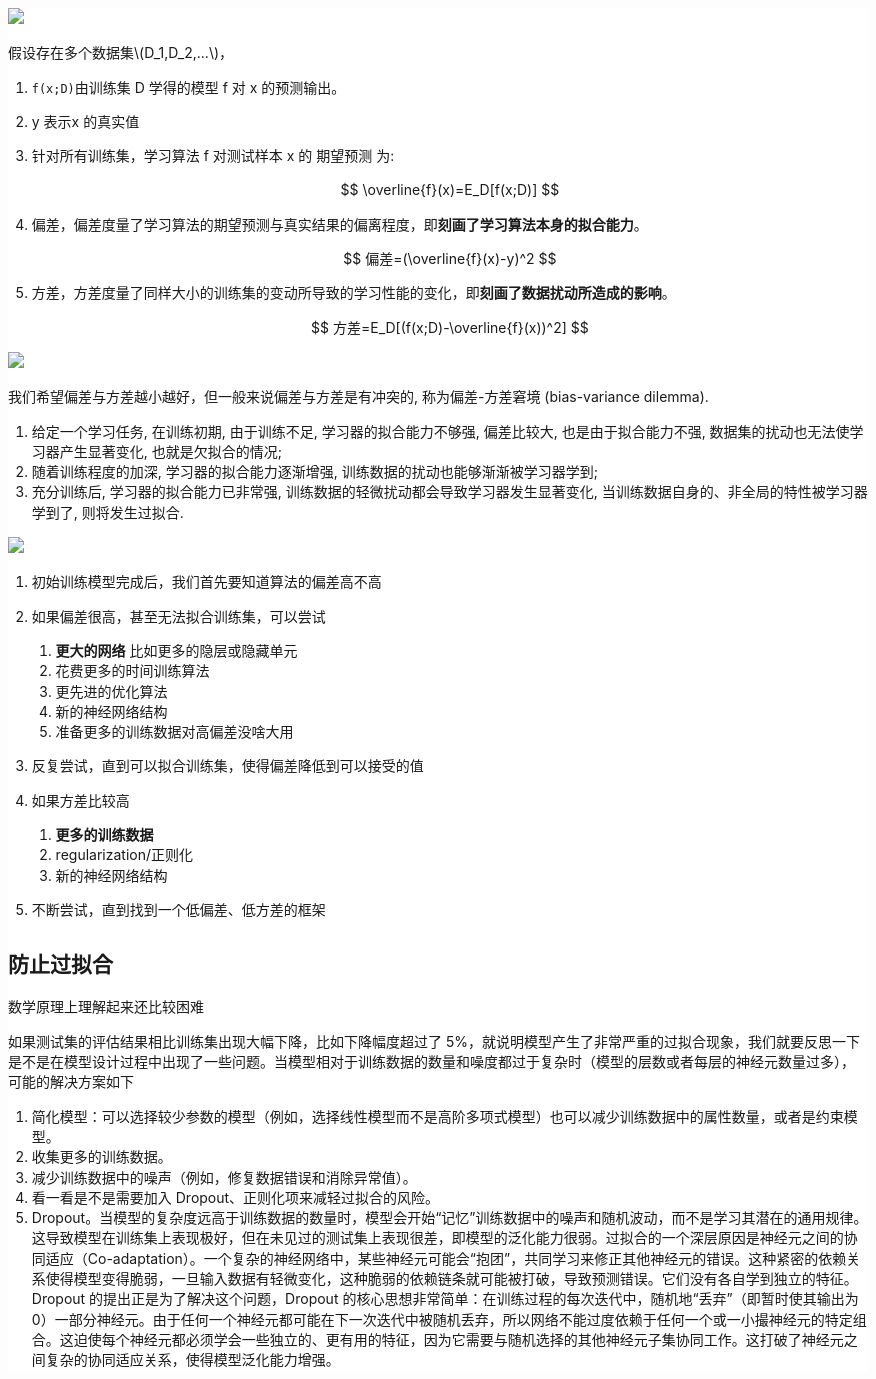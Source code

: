 ![](/public/upload/machine/bias_variance.jpg)

假设存在多个数据集\\(D\_1,D\_2,...\\)，

1. `f(x;D)`由训练集 D 学得的模型 f 对 x 的预测输出。
2. y 表示x 的真实值
3. 针对所有训练集，学习算法 f 对测试样本 x 的 期望预测 为:

	$$
	\overline{f}(x)=E_D[f(x;D)]
	$$

4. 偏差，偏差度量了学习算法的期望预测与真实结果的偏离程度，即**刻画了学习算法本身的拟合能力**。

	$$
	偏差=(\overline{f}(x)-y)^2
	$$
5. 方差，方差度量了同样大小的训练集的变动所导致的学习性能的变化，即**刻画了数据扰动所造成的影响**。

	$$
	方差=E_D[(f(x;D)-\overline{f}(x))^2]
	$$

![](/public/upload/machine/bias_variance_model_complexity.png)


我们希望偏差与方差越小越好，但一般来说偏差与方差是有冲突的, 称为偏差-方差窘境 (bias-variance dilemma).

1. 给定一个学习任务, 在训练初期, 由于训练不足, 学习器的拟合能力不够强, 偏差比较大, 也是由于拟合能力不强, 数据集的扰动也无法使学习器产生显著变化, 也就是欠拟合的情况;
2. 随着训练程度的加深, 学习器的拟合能力逐渐增强, 训练数据的扰动也能够渐渐被学习器学到;
3. 充分训练后, 学习器的拟合能力已非常强, 训练数据的轻微扰动都会导致学习器发生显著变化, 当训练数据自身的、非全局的特性被学习器学到了, 则将发生过拟合.

![](/public/upload/machine/bias_variance_optimization.jpg)


1. 初始训练模型完成后，我们首先要知道算法的偏差高不高
2. 如果偏差很高，甚至无法拟合训练集，可以尝试

    1. **更大的网络** 比如更多的隐层或隐藏单元
    2. 花费更多的时间训练算法
    3. 更先进的优化算法
    4. 新的神经网络结构
    5. 准备更多的训练数据对高偏差没啥大用
3. 反复尝试，直到可以拟合训练集，使得偏差降低到可以接受的值
4. 如果方差比较高

    1. **更多的训练数据**
    2. regularization/正则化
    3. 新的神经网络结构
5. 不断尝试，直到找到一个低偏差、低方差的框架

## 防止过拟合

数学原理上理解起来还比较困难

如果测试集的评估结果相比训练集出现大幅下降，比如下降幅度超过了 5%，就说明模型产生了非常严重的过拟合现象，我们就要反思一下是不是在模型设计过程中出现了一些问题。当模型相对于训练数据的数量和噪度都过于复杂时（模型的层数或者每层的神经元数量过多），可能的解决方案如下
1. 简化模型：可以选择较少参数的模型（例如，选择线性模型而不是高阶多项式模型）也可以减少训练数据中的属性数量，或者是约束模型。
2. 收集更多的训练数据。
3. 减少训练数据中的噪声（例如，修复数据错误和消除异常值）。
4. 看一看是不是需要加入 Dropout、正则化项来减轻过拟合的风险。
  1. Dropout。当模型的复杂度远高于训练数据的数量时，模型会开始“记忆”训练数据中的噪声和随机波动，而不是学习其潜在的通用规律。这导致模型在训练集上表现极好，但在未见过的测试集上表现很差，即模型的泛化能力很弱。过拟合的一个深层原因是神经元之间的协同适应（Co-adaptation）。一个复杂的神经网络中，某些神经元可能会“抱团”，共同学习来修正其他神经元的错误。这种紧密的依赖关系使得模型变得脆弱，一旦输入数据有轻微变化，这种脆弱的依赖链条就可能被打破，导致预测错误。它们没有各自学到独立的特征。Dropout 的提出正是为了解决这个问题，Dropout 的核心思想非常简单：在训练过程的每次迭代中，随机地“丢弃”（即暂时使其输出为0）一部分神经元。由于任何一个神经元都可能在下一次迭代中被随机丢弃，所以网络不能过度依赖于任何一个或一小撮神经元的特定组合。这迫使每个神经元都必须学会一些独立的、更有用的特征，因为它需要与随机选择的其他神经元子集协同工作。这打破了神经元之间复杂的协同适应关系，使得模型泛化能力增强。
